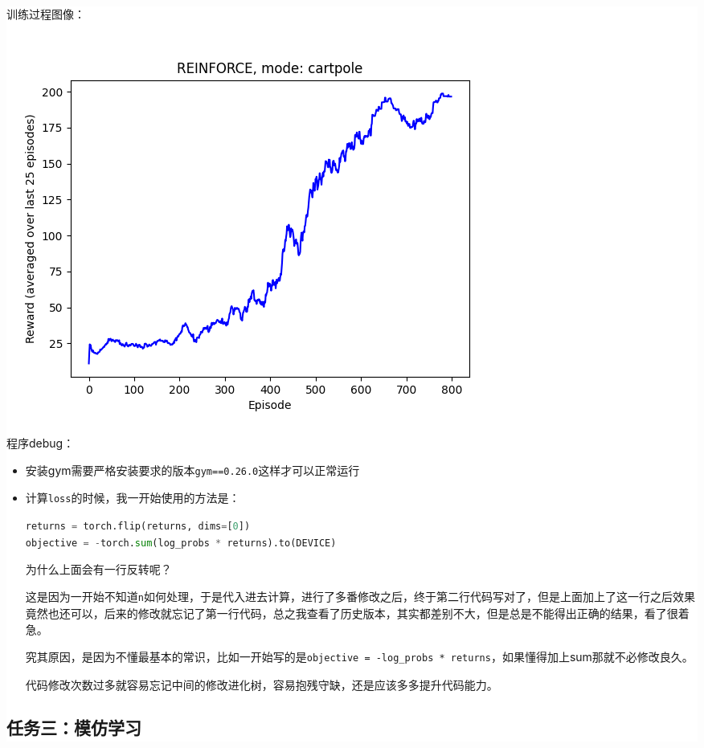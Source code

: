 

训练过程图像：

![图片](./2_reinforce/images/reinforce-cartpole.png)



程序debug：

* 安装gym需要严格安装要求的版本`gym==0.26.0`这样才可以正常运行

* 计算`loss`的时候，我一开始使用的方法是：

  ```python
  returns = torch.flip(returns, dims=[0])
  objective = -torch.sum(log_probs * returns).to(DEVICE)
  ```

  为什么上面会有一行反转呢？

  这是因为一开始不知道`n`如何处理，于是代入进去计算，进行了多番修改之后，终于第二行代码写对了，但是上面加上了这一行之后效果竟然也还可以，后来的修改就忘记了第一行代码，总之我查看了历史版本，其实都差别不大，但是总是不能得出正确的结果，看了很着急。

  究其原因，是因为不懂最基本的常识，比如一开始写的是`objective = -log_probs * returns`，如果懂得加上sum那就不必修改良久。

  代码修改次数过多就容易忘记中间的修改进化树，容易抱残守缺，还是应该多多提升代码能力。



## 任务三：模仿学习


